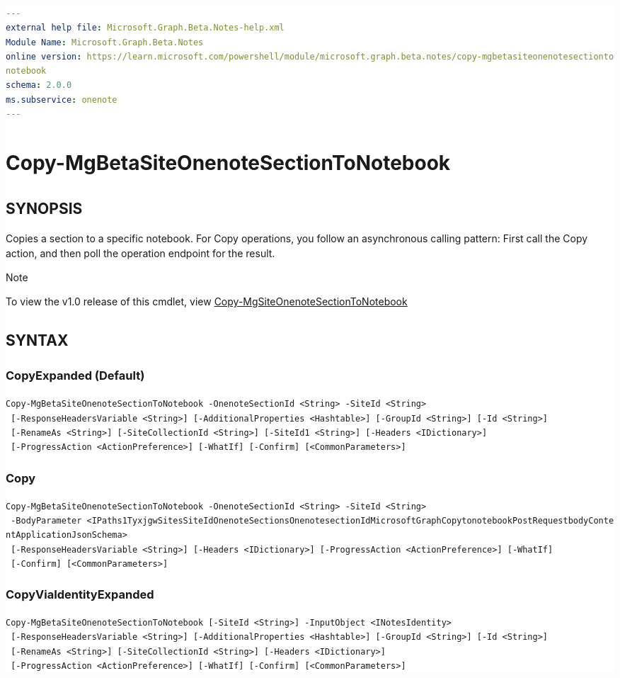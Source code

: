```yaml
---
external help file: Microsoft.Graph.Beta.Notes-help.xml
Module Name: Microsoft.Graph.Beta.Notes
online version: https://learn.microsoft.com/powershell/module/microsoft.graph.beta.notes/copy-mgbetasiteonenotesectiontonotebook
schema: 2.0.0
ms.subservice: onenote
---
```


# Copy-MgBetaSiteOnenoteSectionToNotebook

## SYNOPSIS
Copies a section to a specific notebook.
For Copy operations, you follow an asynchronous calling pattern:  First call the Copy action, and then poll the operation endpoint for the result.

> [!NOTE]
> To view the v1.0 release of this cmdlet, view [Copy-MgSiteOnenoteSectionToNotebook](/powershell/module/Microsoft.Graph.Notes/Copy-MgSiteOnenoteSectionToNotebook?view=graph-powershell-1.0)

## SYNTAX

### CopyExpanded (Default)
```
Copy-MgBetaSiteOnenoteSectionToNotebook -OnenoteSectionId <String> -SiteId <String>
 [-ResponseHeadersVariable <String>] [-AdditionalProperties <Hashtable>] [-GroupId <String>] [-Id <String>]
 [-RenameAs <String>] [-SiteCollectionId <String>] [-SiteId1 <String>] [-Headers <IDictionary>]
 [-ProgressAction <ActionPreference>] [-WhatIf] [-Confirm] [<CommonParameters>]
```

### Copy
```
Copy-MgBetaSiteOnenoteSectionToNotebook -OnenoteSectionId <String> -SiteId <String>
 -BodyParameter <IPaths1TyxjgwSitesSiteIdOnenoteSectionsOnenotesectionIdMicrosoftGraphCopytonotebookPostRequestbodyContentApplicationJsonSchema>
 [-ResponseHeadersVariable <String>] [-Headers <IDictionary>] [-ProgressAction <ActionPreference>] [-WhatIf]
 [-Confirm] [<CommonParameters>]
```

### CopyViaIdentityExpanded
```
Copy-MgBetaSiteOnenoteSectionToNotebook [-SiteId <String>] -InputObject <INotesIdentity>
 [-ResponseHeadersVariable <String>] [-AdditionalProperties <Hashtable>] [-GroupId <String>] [-Id <String>]
 [-RenameAs <String>] [-SiteCollectionId <String>] [-Headers <IDictionary>]
 [-ProgressAction <ActionPreference>] [-WhatIf] [-Confirm] [<CommonParameters>]
```
